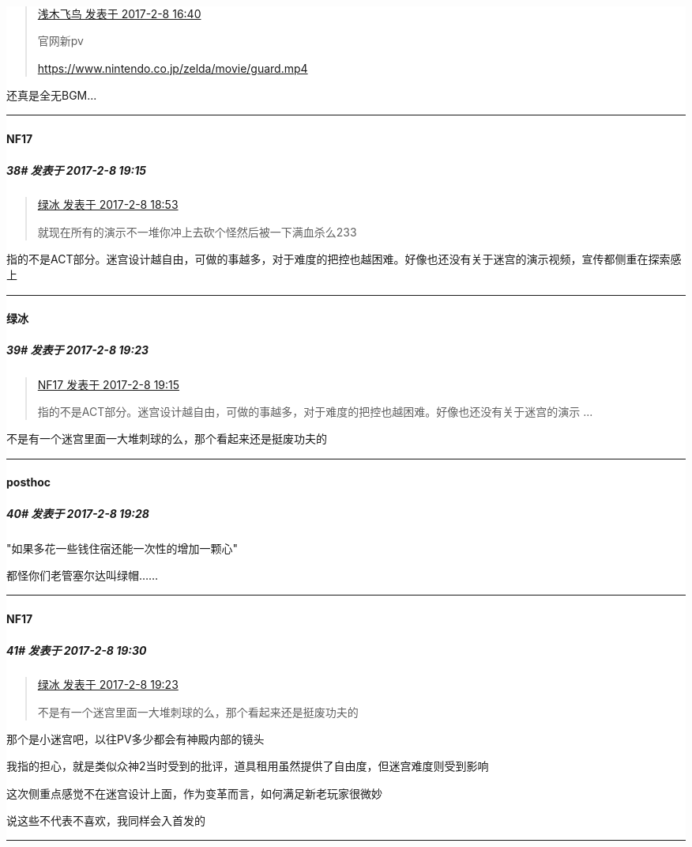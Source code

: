 <blockquote><a href="httphttps://bbs.saraba1st.com/2b/forum.php?mod=redirect&amp;goto=findpost&amp;pid=35149979&amp;ptid=1475847" target="_blank">浅木飞鸟 发表于 2017-2-8 16:40</a>

官网新pv

https://www.nintendo.co.jp/zelda/movie/guard.mp4</blockquote>
还真是全无BGM...

*****

####  NF17  
##### 38#       发表于 2017-2-8 19:15

<blockquote><a href="httphttps://bbs.saraba1st.com/2b/forum.php?mod=redirect&amp;goto=findpost&amp;pid=35151219&amp;ptid=1475847" target="_blank">绿冰 发表于 2017-2-8 18:53</a>

就现在所有的演示不一堆你冲上去砍个怪然后被一下满血杀么233</blockquote>
指的不是ACT部分。迷宫设计越自由，可做的事越多，对于难度的把控也越困难。好像也还没有关于迷宫的演示视频，宣传都侧重在探索感上

*****

####  绿冰  
##### 39#       发表于 2017-2-8 19:23

<blockquote><a href="httphttps://bbs.saraba1st.com/2b/forum.php?mod=redirect&amp;goto=findpost&amp;pid=35151399&amp;ptid=1475847" target="_blank">NF17 发表于 2017-2-8 19:15</a>

指的不是ACT部分。迷宫设计越自由，可做的事越多，对于难度的把控也越困难。好像也还没有关于迷宫的演示 ...</blockquote>
不是有一个迷宫里面一大堆刺球的么，那个看起来还是挺废功夫的

*****

####  posthoc  
##### 40#       发表于 2017-2-8 19:28

"如果多花一些钱住宿还能一次性的增加一颗心"

都怪你们老管塞尔达叫绿帽……

*****

####  NF17  
##### 41#       发表于 2017-2-8 19:30

<blockquote><a href="httphttps://bbs.saraba1st.com/2b/forum.php?mod=redirect&amp;goto=findpost&amp;pid=35151467&amp;ptid=1475847" target="_blank">绿冰 发表于 2017-2-8 19:23</a>

不是有一个迷宫里面一大堆刺球的么，那个看起来还是挺废功夫的</blockquote>
那个是小迷宫吧，以往PV多少都会有神殿内部的镜头

我指的担心，就是类似众神2当时受到的批评，道具租用虽然提供了自由度，但迷宫难度则受到影响

这次侧重点感觉不在迷宫设计上面，作为变革而言，如何满足新老玩家很微妙

说这些不代表不喜欢，我同样会入首发的

*****
